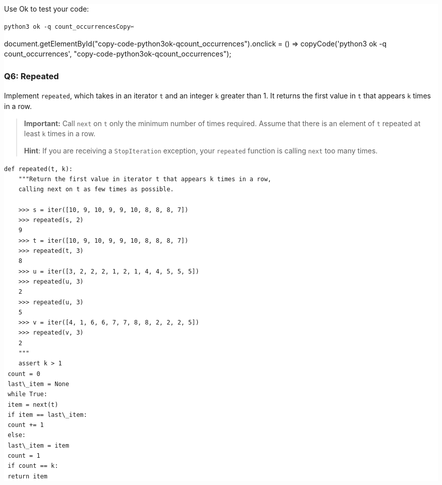 Use Ok to test your code:

```
python3 ok -q count_occurrencesCopy✂️
```

 document.getElementById("copy-code-python3ok-qcount\_occurrences").onclick = () => copyCode('python3 ok -q count\_occurrences', "copy-code-python3ok-qcount\_occurrences");

### Q6: Repeated

Implement `repeated`, which takes in an iterator `t` and an integer `k` greater
than 1. It returns the first value in `t` that appears `k` times in a row.

> **Important:** Call `next` on `t` only the minimum number of times required.
> Assume that there is an element of `t` repeated at least `k` times in a row.
> 
> 
> **Hint**:
> If you are receiving a `StopIteration` exception,
> your `repeated` function is calling `next` too many times.
> 
> 

```
def repeated(t, k):
    """Return the first value in iterator t that appears k times in a row,
    calling next on t as few times as possible.

    >>> s = iter([10, 9, 10, 9, 9, 10, 8, 8, 8, 7])
    >>> repeated(s, 2)
    9
    >>> t = iter([10, 9, 10, 9, 9, 10, 8, 8, 8, 7])
    >>> repeated(t, 3)
    8
    >>> u = iter([3, 2, 2, 2, 1, 2, 1, 4, 4, 5, 5, 5])
    >>> repeated(u, 3)
    2
    >>> repeated(u, 3)
    5
    >>> v = iter([4, 1, 6, 6, 7, 7, 8, 8, 2, 2, 2, 5])
    >>> repeated(v, 3)
    2
    """
    assert k > 1
 count = 0
 last\_item = None
 while True:
 item = next(t)
 if item == last\_item:
 count += 1
 else:
 last\_item = item
 count = 1
 if count == k:
 return item
```
